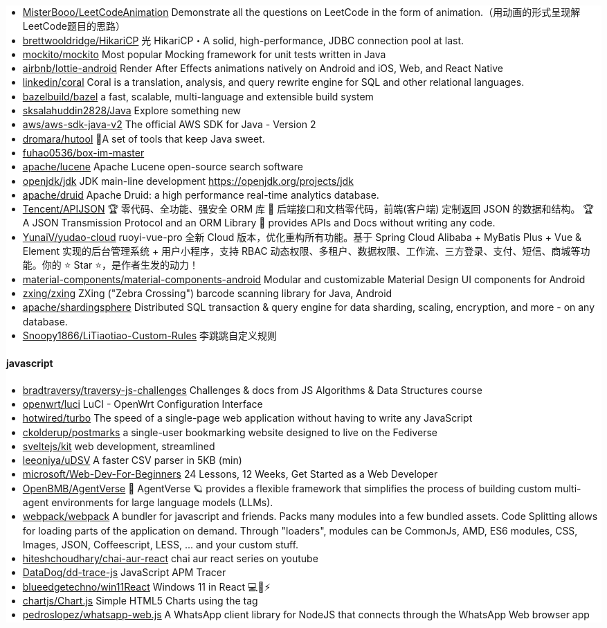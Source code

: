* [MisterBooo/LeetCodeAnimation](https://github.com/MisterBooo/LeetCodeAnimation) Demonstrate all the questions on LeetCode in the form of animation.（用动画的形式呈现解LeetCode题目的思路）
* [brettwooldridge/HikariCP](https://github.com/brettwooldridge/HikariCP) 光 HikariCP・A solid, high-performance, JDBC connection pool at last.
* [mockito/mockito](https://github.com/mockito/mockito) Most popular Mocking framework for unit tests written in Java
* [airbnb/lottie-android](https://github.com/airbnb/lottie-android) Render After Effects animations natively on Android and iOS, Web, and React Native
* [linkedin/coral](https://github.com/linkedin/coral) Coral is a translation, analysis, and query rewrite engine for SQL and other relational languages.
* [bazelbuild/bazel](https://github.com/bazelbuild/bazel) a fast, scalable, multi-language and extensible build system
* [sksalahuddin2828/Java](https://github.com/sksalahuddin2828/Java) Explore something new
* [aws/aws-sdk-java-v2](https://github.com/aws/aws-sdk-java-v2) The official AWS SDK for Java - Version 2
* [dromara/hutool](https://github.com/dromara/hutool) 🍬A set of tools that keep Java sweet.
* [fuhao0536/box-im-master](https://github.com/fuhao0536/box-im-master)
* [apache/lucene](https://github.com/apache/lucene) Apache Lucene open-source search software
* [openjdk/jdk](https://github.com/openjdk/jdk) JDK main-line development https://openjdk.org/projects/jdk
* [apache/druid](https://github.com/apache/druid) Apache Druid: a high performance real-time analytics database.
* [Tencent/APIJSON](https://github.com/Tencent/APIJSON) 🏆 零代码、全功能、强安全 ORM 库 🚀 后端接口和文档零代码，前端(客户端) 定制返回 JSON 的数据和结构。 🏆 A JSON Transmission Protocol and an ORM Library 🚀 provides APIs and Docs without writing any code.
* [YunaiV/yudao-cloud](https://github.com/YunaiV/yudao-cloud) ruoyi-vue-pro 全新 Cloud 版本，优化重构所有功能。基于 Spring Cloud Alibaba + MyBatis Plus + Vue & Element 实现的后台管理系统 + 用户小程序，支持 RBAC 动态权限、多租户、数据权限、工作流、三方登录、支付、短信、商城等功能。你的 ⭐️ Star ⭐️，是作者生发的动力！
* [material-components/material-components-android](https://github.com/material-components/material-components-android) Modular and customizable Material Design UI components for Android
* [zxing/zxing](https://github.com/zxing/zxing) ZXing ("Zebra Crossing") barcode scanning library for Java, Android
* [apache/shardingsphere](https://github.com/apache/shardingsphere) Distributed SQL transaction & query engine for data sharding, scaling, encryption, and more - on any database.
* [Snoopy1866/LiTiaotiao-Custom-Rules](https://github.com/Snoopy1866/LiTiaotiao-Custom-Rules) 李跳跳自定义规则

#### javascript
* [bradtraversy/traversy-js-challenges](https://github.com/bradtraversy/traversy-js-challenges) Challenges & docs from JS Algorithms & Data Structures course
* [openwrt/luci](https://github.com/openwrt/luci) LuCI - OpenWrt Configuration Interface
* [hotwired/turbo](https://github.com/hotwired/turbo) The speed of a single-page web application without having to write any JavaScript
* [ckolderup/postmarks](https://github.com/ckolderup/postmarks) a single-user bookmarking website designed to live on the Fediverse
* [sveltejs/kit](https://github.com/sveltejs/kit) web development, streamlined
* [leeoniya/uDSV](https://github.com/leeoniya/uDSV) A faster CSV parser in 5KB (min)
* [microsoft/Web-Dev-For-Beginners](https://github.com/microsoft/Web-Dev-For-Beginners) 24 Lessons, 12 Weeks, Get Started as a Web Developer
* [OpenBMB/AgentVerse](https://github.com/OpenBMB/AgentVerse) 🤖 AgentVerse 🪐 provides a flexible framework that simplifies the process of building custom multi-agent environments for large language models (LLMs).
* [webpack/webpack](https://github.com/webpack/webpack) A bundler for javascript and friends. Packs many modules into a few bundled assets. Code Splitting allows for loading parts of the application on demand. Through "loaders", modules can be CommonJs, AMD, ES6 modules, CSS, Images, JSON, Coffeescript, LESS, ... and your custom stuff.
* [hiteshchoudhary/chai-aur-react](https://github.com/hiteshchoudhary/chai-aur-react) chai aur react series on youtube
* [DataDog/dd-trace-js](https://github.com/DataDog/dd-trace-js) JavaScript APM Tracer
* [blueedgetechno/win11React](https://github.com/blueedgetechno/win11React) Windows 11 in React 💻🌈⚡
* [chartjs/Chart.js](https://github.com/chartjs/Chart.js) Simple HTML5 Charts using the <canvas> tag
* [pedroslopez/whatsapp-web.js](https://github.com/pedroslopez/whatsapp-web.js) A WhatsApp client library for NodeJS that connects through the WhatsApp Web browser app